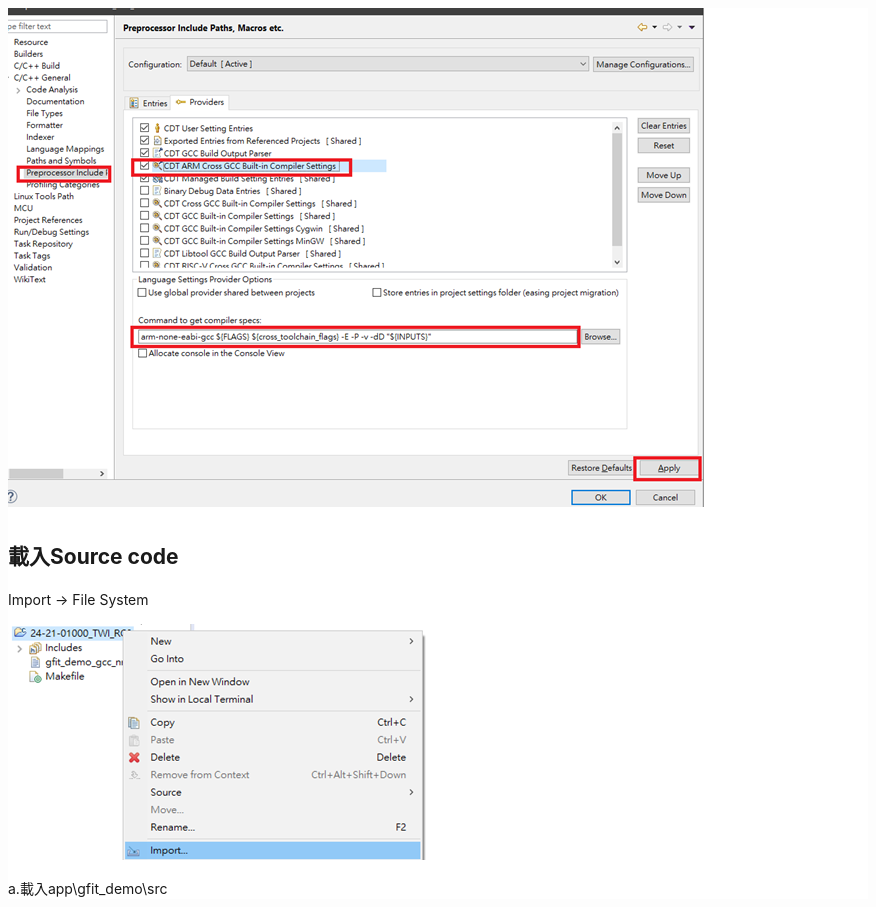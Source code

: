 <img src="/image/image-20220822073058869.png" alt="image-20220822073058869.png" />



## 載入Source code 

Import -> File System

<img src="/image/image-20220822073858084.png" alt="image-20220822073858084.png" />



a.載入app\gfit_demo\src

